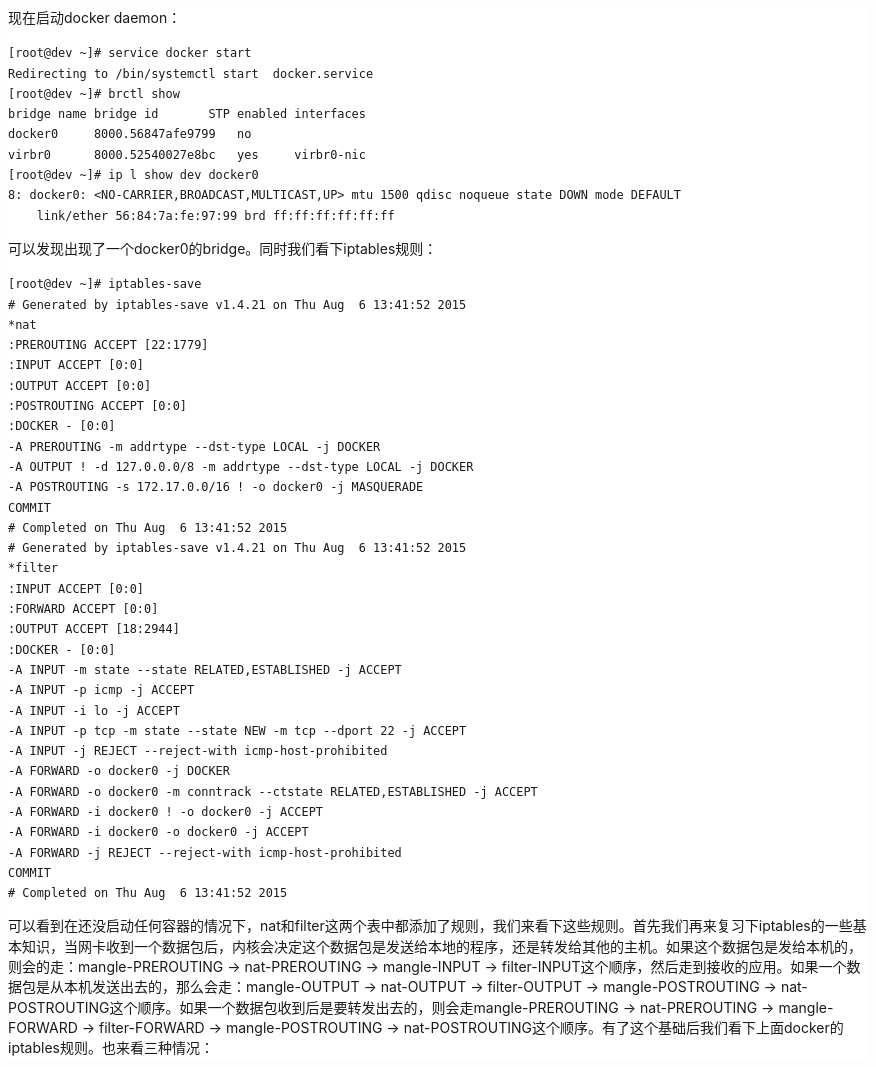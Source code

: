 现在启动docker daemon：
```
[root@dev ~]# service docker start
Redirecting to /bin/systemctl start  docker.service
[root@dev ~]# brctl show
bridge name bridge id       STP enabled interfaces
docker0     8000.56847afe9799   no      
virbr0      8000.52540027e8bc   yes     virbr0-nic
[root@dev ~]# ip l show dev docker0
8: docker0: <NO-CARRIER,BROADCAST,MULTICAST,UP> mtu 1500 qdisc noqueue state DOWN mode DEFAULT 
    link/ether 56:84:7a:fe:97:99 brd ff:ff:ff:ff:ff:ff
```

可以发现出现了一个docker0的bridge。同时我们看下iptables规则：
```
[root@dev ~]# iptables-save 
# Generated by iptables-save v1.4.21 on Thu Aug  6 13:41:52 2015
*nat
:PREROUTING ACCEPT [22:1779]
:INPUT ACCEPT [0:0]
:OUTPUT ACCEPT [0:0]
:POSTROUTING ACCEPT [0:0]
:DOCKER - [0:0]
-A PREROUTING -m addrtype --dst-type LOCAL -j DOCKER
-A OUTPUT ! -d 127.0.0.0/8 -m addrtype --dst-type LOCAL -j DOCKER
-A POSTROUTING -s 172.17.0.0/16 ! -o docker0 -j MASQUERADE
COMMIT
# Completed on Thu Aug  6 13:41:52 2015
# Generated by iptables-save v1.4.21 on Thu Aug  6 13:41:52 2015
*filter
:INPUT ACCEPT [0:0]
:FORWARD ACCEPT [0:0]
:OUTPUT ACCEPT [18:2944]
:DOCKER - [0:0]
-A INPUT -m state --state RELATED,ESTABLISHED -j ACCEPT
-A INPUT -p icmp -j ACCEPT
-A INPUT -i lo -j ACCEPT
-A INPUT -p tcp -m state --state NEW -m tcp --dport 22 -j ACCEPT
-A INPUT -j REJECT --reject-with icmp-host-prohibited
-A FORWARD -o docker0 -j DOCKER
-A FORWARD -o docker0 -m conntrack --ctstate RELATED,ESTABLISHED -j ACCEPT
-A FORWARD -i docker0 ! -o docker0 -j ACCEPT
-A FORWARD -i docker0 -o docker0 -j ACCEPT
-A FORWARD -j REJECT --reject-with icmp-host-prohibited
COMMIT
# Completed on Thu Aug  6 13:41:52 2015
```

可以看到在还没启动任何容器的情况下，nat和filter这两个表中都添加了规则，我们来看下这些规则。首先我们再来复习下iptables的一些基本知识，当网卡收到一个数据包后，内核会决定这个数据包是发送给本地的程序，还是转发给其他的主机。如果这个数据包是发给本机的，则会的走：mangle-PREROUTING -> nat-PREROUTING -> mangle-INPUT -> filter-INPUT这个顺序，然后走到接收的应用。如果一个数据包是从本机发送出去的，那么会走：mangle-OUTPUT -> nat-OUTPUT -> filter-OUTPUT -> mangle-POSTROUTING -> nat-POSTROUTING这个顺序。如果一个数据包收到后是要转发出去的，则会走mangle-PREROUTING -> nat-PREROUTING -> mangle-FORWARD -> filter-FORWARD -> mangle-POSTROUTING -> nat-POSTROUTING这个顺序。有了这个基础后我们看下上面docker的iptables规则。也来看三种情况：
